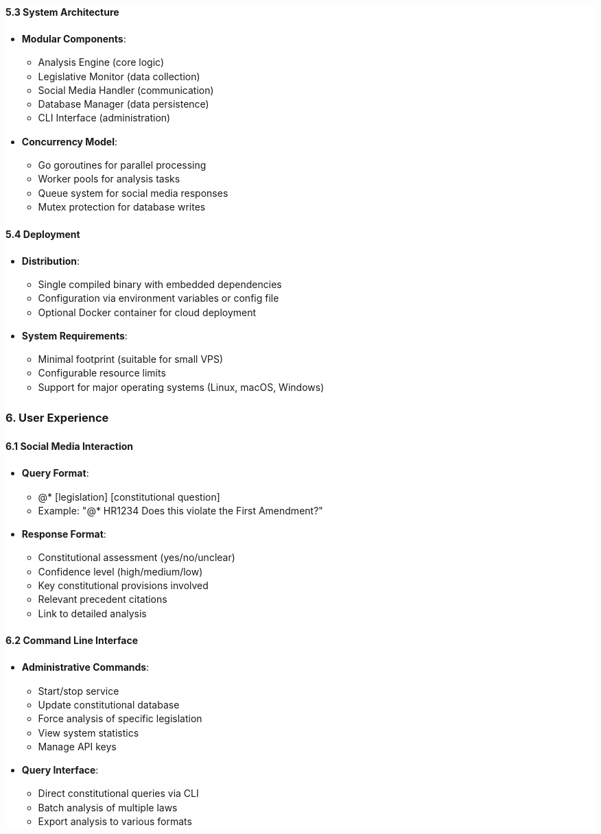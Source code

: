 #### 5.3 System Architecture

- **Modular Components**:
  - Analysis Engine (core logic)
  - Legislative Monitor (data collection)
  - Social Media Handler (communication)
  - Database Manager (data persistence)
  - CLI Interface (administration)

- **Concurrency Model**:
  - Go goroutines for parallel processing
  - Worker pools for analysis tasks
  - Queue system for social media responses
  - Mutex protection for database writes

#### 5.4 Deployment

- **Distribution**:
  - Single compiled binary with embedded dependencies
  - Configuration via environment variables or config file
  - Optional Docker container for cloud deployment

- **System Requirements**:
  - Minimal footprint (suitable for small VPS)
  - Configurable resource limits
  - Support for major operating systems (Linux, macOS, Windows)

### 6. User Experience

#### 6.1 Social Media Interaction

- **Query Format**:
  - @* [legislation] [constitutional question]
  - Example: "@* HR1234 Does this violate the First Amendment?"

- **Response Format**:
  - Constitutional assessment (yes/no/unclear)
  - Confidence level (high/medium/low)
  - Key constitutional provisions involved
  - Relevant precedent citations
  - Link to detailed analysis

#### 6.2 Command Line Interface

- **Administrative Commands**:
  - Start/stop service
  - Update constitutional database
  - Force analysis of specific legislation
  - View system statistics
  - Manage API keys

- **Query Interface**:
  - Direct constitutional queries via CLI
  - Batch analysis of multiple laws
  - Export analysis to various formats
